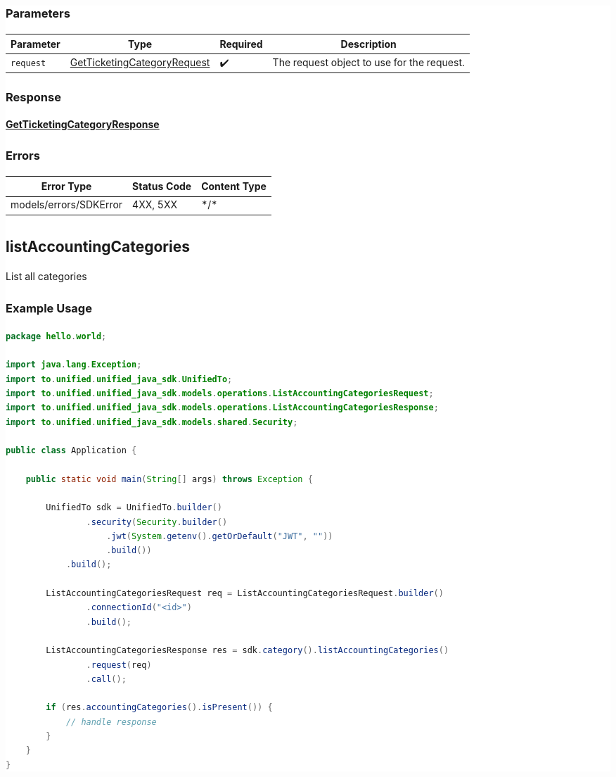 ### Parameters

| Parameter                                                                             | Type                                                                                  | Required                                                                              | Description                                                                           |
| ------------------------------------------------------------------------------------- | ------------------------------------------------------------------------------------- | ------------------------------------------------------------------------------------- | ------------------------------------------------------------------------------------- |
| `request`                                                                             | [GetTicketingCategoryRequest](../../models/operations/GetTicketingCategoryRequest.md) | :heavy_check_mark:                                                                    | The request object to use for the request.                                            |

### Response

**[GetTicketingCategoryResponse](../../models/operations/GetTicketingCategoryResponse.md)**

### Errors

| Error Type             | Status Code            | Content Type           |
| ---------------------- | ---------------------- | ---------------------- |
| models/errors/SDKError | 4XX, 5XX               | \*/\*                  |

## listAccountingCategories

List all categories

### Example Usage


```java
package hello.world;

import java.lang.Exception;
import to.unified.unified_java_sdk.UnifiedTo;
import to.unified.unified_java_sdk.models.operations.ListAccountingCategoriesRequest;
import to.unified.unified_java_sdk.models.operations.ListAccountingCategoriesResponse;
import to.unified.unified_java_sdk.models.shared.Security;

public class Application {

    public static void main(String[] args) throws Exception {

        UnifiedTo sdk = UnifiedTo.builder()
                .security(Security.builder()
                    .jwt(System.getenv().getOrDefault("JWT", ""))
                    .build())
            .build();

        ListAccountingCategoriesRequest req = ListAccountingCategoriesRequest.builder()
                .connectionId("<id>")
                .build();

        ListAccountingCategoriesResponse res = sdk.category().listAccountingCategories()
                .request(req)
                .call();

        if (res.accountingCategories().isPresent()) {
            // handle response
        }
    }
}
```
